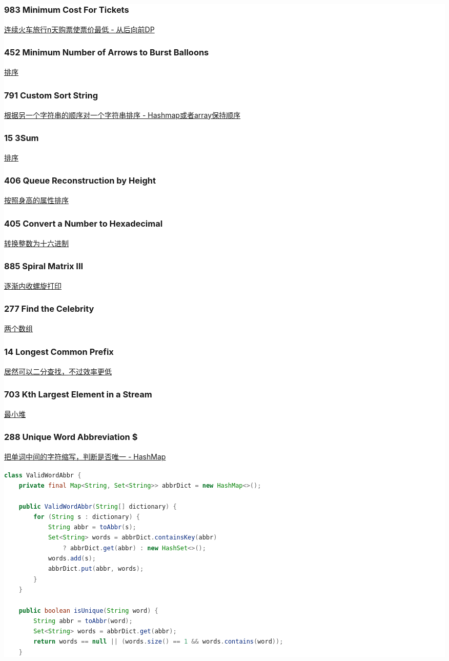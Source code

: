 
### 983	Minimum Cost For Tickets
[连续火车旅行n天购票使票价最低 - 从后向前DP](https://leetcode-cn.com/problems/minimum-cost-for-tickets/solution/java-dong-tai-gui-hua-si-lu-bu-zou-cong-hou-xiang-/)

### 452	Minimum Number of Arrows to Burst Balloons
[排序](https://app.gitbook.com/@guilindev/s/interview/leetcode/greedy#452-minimum-number-of-arrows-to-burst-balloons)

### 791	Custom Sort String
[根据另一个字符串的顺序对一个字符串排序 - Hashmap或者array保持顺序](https://leetcode-cn.com/problems/custom-sort-string/solution/zi-ding-yi-zi-fu-chuan-pai-xu-by-leetcode/)

### 15 3Sum
[排序](https://app.gitbook.com/@guilindev/s/interview/leetcode/array/ksum#15-3sum)

### 406	Queue Reconstruction by Height
[按照身高的属性排序](https://leetcode-cn.com/problems/queue-reconstruction-by-height/solution/gen-ju-shen-gao-zhong-jian-dui-lie-by-leetcode-sol/)

### 405	Convert a Number to Hexadecimal
[转换整数为十六进制](https://leetcode-cn.com/problems/convert-a-number-to-hexadecimal/solution/shu-zi-zhuan-huan-wei-shi-liu-jin-zhi-jie-fa-shou-/)

### 885	Spiral Matrix III
[逐渐内收螺旋打印](https://leetcode-cn.com/problems/spiral-matrix-iii/solution/luo-xuan-ju-zhen-iii-by-leetcode/)

### 277	Find the Celebrity
[两个数组](https://app.gitbook.com/@guilindev/s/interview/leetcode/graph#277-find-the-celebrity)

### 14 Longest Common Prefix
[居然可以二分查找，不过效率更低](https://leetcode-cn.com/problems/longest-common-prefix/solution/zui-chang-gong-gong-qian-zhui-by-leetcode-solution/)

### 703	Kth Largest Element in a Stream
[最小堆](https://app.gitbook.com/@guilindev/s/interview/leetcode/heap#703-kth-largest-element-in-a-stream)

### 288	Unique Word Abbreviation $
[把单词中间的字符缩写，判断是否唯一 - HashMap](https://leetcode.com/problems/unique-word-abbreviation/solution/)
```java
class ValidWordAbbr {
    private final Map<String, Set<String>> abbrDict = new HashMap<>();

    public ValidWordAbbr(String[] dictionary) {
        for (String s : dictionary) {
            String abbr = toAbbr(s);
            Set<String> words = abbrDict.containsKey(abbr)
                ? abbrDict.get(abbr) : new HashSet<>();
            words.add(s);
            abbrDict.put(abbr, words);
        }
    }

    public boolean isUnique(String word) {
        String abbr = toAbbr(word);
        Set<String> words = abbrDict.get(abbr);
        return words == null || (words.size() == 1 && words.contains(word));
    }

```